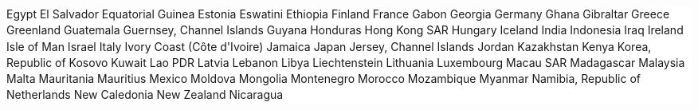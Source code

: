 Egypt
El Salvador
Equatorial Guinea
Estonia
Eswatini
Ethiopia
Finland
France
Gabon
Georgia
Germany
Ghana
Gibraltar
Greece
Greenland
Guatemala
Guernsey, Channel Islands
Guyana
Honduras
Hong Kong SAR
Hungary
Iceland
India
Indonesia
Iraq
Ireland
Isle of Man
Israel
Italy
Ivory Coast (Côte d'Ivoire)
Jamaica
Japan
Jersey, Channel Islands
Jordan
Kazakhstan
Kenya
Korea, Republic of
Kosovo
Kuwait
Lao PDR
Latvia
Lebanon
Libya
Liechtenstein
Lithuania
Luxembourg
Macau SAR
Madagascar
Malaysia
Malta
Mauritania
Mauritius
Mexico
Moldova
Mongolia
Montenegro
Morocco
Mozambique
Myanmar
Namibia, Republic of
Netherlands
New Caledonia
New Zealand
Nicaragua
